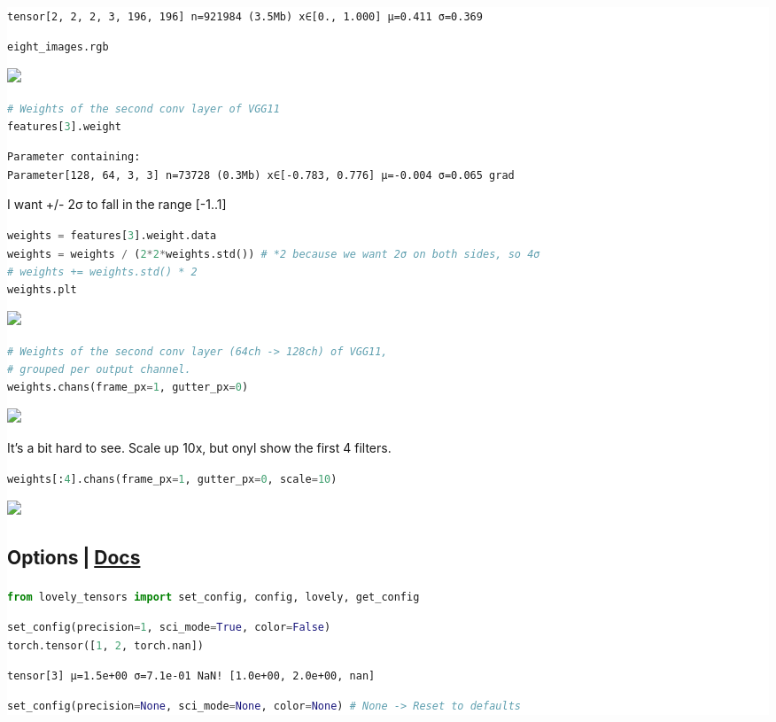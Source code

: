     tensor[2, 2, 2, 3, 196, 196] n=921984 (3.5Mb) x∈[0., 1.000] μ=0.411 σ=0.369

``` python
eight_images.rgb
```

![](index_files/figure-commonmark/cell-26-output-1.png)

``` python
# Weights of the second conv layer of VGG11
features[3].weight
```

    Parameter containing:
    Parameter[128, 64, 3, 3] n=73728 (0.3Mb) x∈[-0.783, 0.776] μ=-0.004 σ=0.065 grad

I want +/- 2σ to fall in the range \[-1..1\]

``` python
weights = features[3].weight.data
weights = weights / (2*2*weights.std()) # *2 because we want 2σ on both sides, so 4σ
# weights += weights.std() * 2
weights.plt
```

![](index_files/figure-commonmark/cell-28-output-1.svg)

``` python
# Weights of the second conv layer (64ch -> 128ch) of VGG11,
# grouped per output channel.
weights.chans(frame_px=1, gutter_px=0)
```

![](index_files/figure-commonmark/cell-29-output-1.png)

It’s a bit hard to see. Scale up 10x, but onyl show the first 4 filters.

``` python
weights[:4].chans(frame_px=1, gutter_px=0, scale=10)
```

![](index_files/figure-commonmark/cell-30-output-1.png)

## Options \| [Docs](https://xl0.github.io/lovely-tensors/utils.config.html)

``` python
from lovely_tensors import set_config, config, lovely, get_config
```

``` python
set_config(precision=1, sci_mode=True, color=False)
torch.tensor([1, 2, torch.nan])
```

    tensor[3] μ=1.5e+00 σ=7.1e-01 NaN! [1.0e+00, 2.0e+00, nan]

``` python
set_config(precision=None, sci_mode=None, color=None) # None -> Reset to defaults
```
